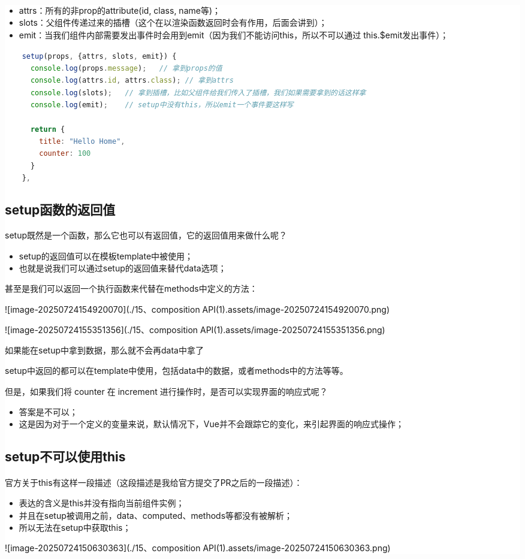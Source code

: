 - attrs：所有的非prop的attribute(id, class, name等)； 
- slots：父组件传递过来的插槽（这个在以渲染函数返回时会有作用，后面会讲到）； 
- emit：当我们组件内部需要发出事件时会用到emit（因为我们不能访问this，所以不可以通过 this.$emit发出事件）；

```js
    setup(props, {attrs, slots, emit}) {
      console.log(props.message);	// 拿到props的值
      console.log(attrs.id, attrs.class); // 拿到attrs
      console.log(slots);	// 拿到插槽，比如父组件给我们传入了插槽，我们如果需要拿到的话这样拿
      console.log(emit);	// setup中没有this，所以emit一个事件要这样写

      return {
        title: "Hello Home",
        counter: 100
      }
    },
```





## setup函数的返回值

setup既然是一个函数，那么它也可以有返回值，它的返回值用来做什么呢？ 

- setup的返回值可以在模板template中被使用； 
- 也就是说我们可以通过setup的返回值来替代data选项；

甚至是我们可以返回一个执行函数来代替在methods中定义的方法：

![image-20250724154920070](./15、composition API(1).assets/image-20250724154920070.png)

![image-20250724155351356](./15、composition API(1).assets/image-20250724155351356.png)

如果能在setup中拿到数据，那么就不会再data中拿了

setup中返回的都可以在template中使用，包括data中的数据，或者methods中的方法等等。

但是，如果我们将 counter 在 increment 进行操作时，是否可以实现界面的响应式呢？ 

- 答案是不可以； 
- 这是因为对于一个定义的变量来说，默认情况下，Vue并不会跟踪它的变化，来引起界面的响应式操作；





## setup不可以使用this

官方关于this有这样一段描述（这段描述是我给官方提交了PR之后的一段描述）： 

- 表达的含义是this并没有指向当前组件实例； 
- 并且在setup被调用之前，data、computed、methods等都没有被解析； 
- 所以无法在setup中获取this；

![image-20250724150630363](./15、composition API(1).assets/image-20250724150630363.png)
